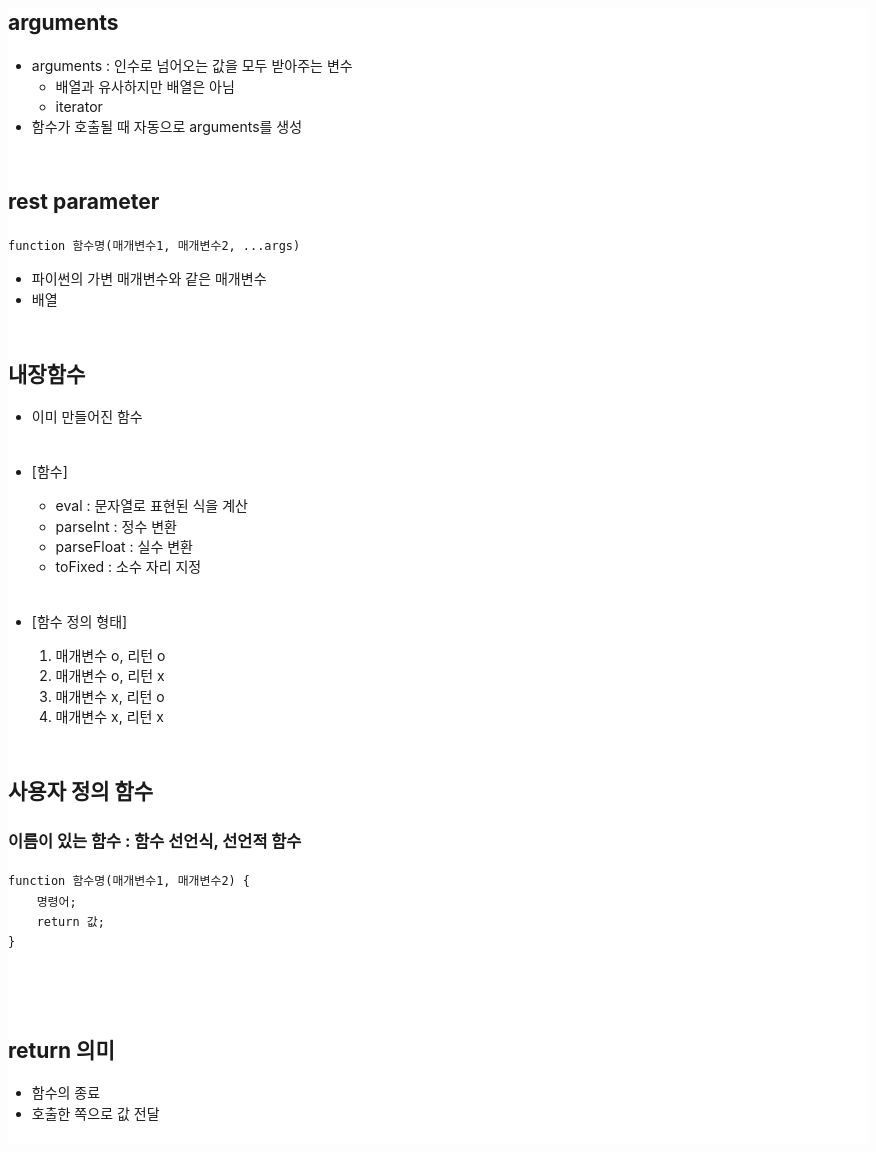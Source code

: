 
## arguments
- arguments : 인수로 넘어오는 값을 모두 받아주는 변수
	- 배열과 유사하지만 배열은 아님
	- iterator
- 함수가 호출될 때 자동으로 arguments를 생성
<br><br>


## rest parameter
```
function 함수명(매개변수1, 매개변수2, ...args)
```
- 파이썬의 가변 매개변수와 같은 매개변수
- 배열
<br><br>


## 내장함수
- 이미 만들어진 함수
<br><br>


- [함수]
	- eval : 문자열로 표현된 식을 계산
	- parseInt : 정수 변환
	- parseFloat : 실수 변환
	- toFixed : 소수 자리 지정
<br><br>


- [함수 정의 형태]
	1. 매개변수 o, 리턴 o
	1. 매개변수 o, 리턴 x
	1. 매개변수 x, 리턴 o
	1. 매개변수 x, 리턴 x
<br><br>


## 사용자 정의 함수
### 이름이 있는 함수 : 함수 선언식, 선언적 함수
```
function 함수명(매개변수1, 매개변수2) {
	명령어;
	return 값;
}
```
<br><br>


## return 의미
- 함수의 종료
- 호출한 쪽으로 값 전달
<br><br>

